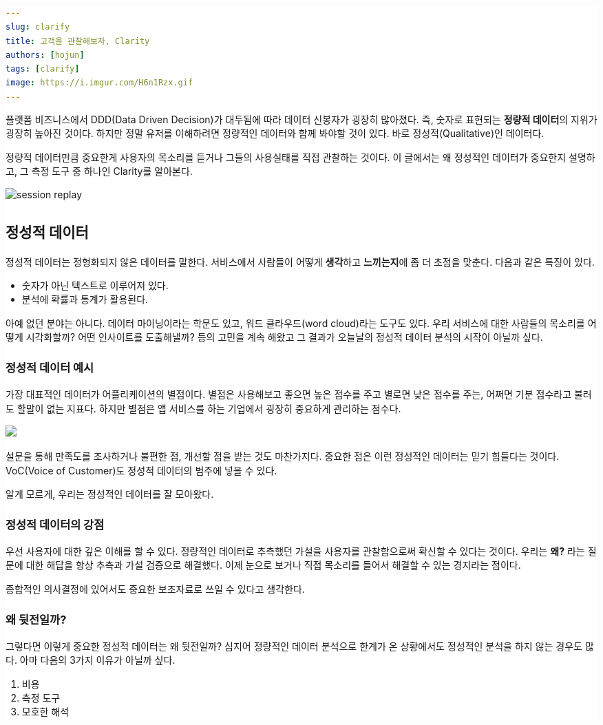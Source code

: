 ```yaml
---
slug: clarify
title: 고객을 관찰해보자, Clarity
authors: [hojun]
tags: [clarify]
image: https://i.imgur.com/H6n1Rzx.gif
---
```


플랫폼 비즈니스에서 DDD(Data Driven Decision)가 대두됨에 따라 데이터 신봉자가 굉장히 많아졌다. 즉, 숫자로 표현되는 **정량적 데이터**의 지위가 굉장히 높아진 것이다. 하지만 정말 유저를 이해하려면 정량적인 데이터와 함께 봐야할 것이 있다. 바로 정성적(Qualitative)인 데이터다.

정량적 데이터만큼 중요한게 사용자의 목소리를 듣거나 그들의 사용실태를 직접 관찰하는 것이다.
이 글에서는 왜 정성적인 데이터가 중요한지 설명하고, 그 측정 도구 중 하나인 Clarity를 알아본다.

![session replay](https://i.imgur.com/H6n1Rzx.gif)



## 정성적 데이터

정성적 데이터는 정형화되지 않은 데이터를 말한다. 서비스에서 사람들이 어떻게 **생각**하고 **느끼는지**에 좀 더 초점을 맞춘다. 다음과 같은 특징이 있다.

- 숫자가 아닌 텍스트로 이루어져 있다.
- 분석에 확률과 통계가 활용된다.

아예 없던 분야는 아니다. 데이터 마이닝이라는 학문도 있고, 워드 클라우드(word cloud)라는 도구도 있다. 우리 서비스에 대한 사람들의 목소리를 어떻게 시각화할까? 어떤 인사이트를 도출해낼까? 등의 고민을 계속 해왔고 그 결과가 오늘날의 정성적 데이터 분석의 시작이 아닐까 싶다.

### 정성적 데이터 예시

가장 대표적인 데이터가 어플리케이션의 별점이다. 별점은 사용해보고 좋으면 높은 점수를 주고 별로면 낮은 점수를 주는, 어쩌면 기분 점수라고 불러도 할말이 없는 지표다. 하지만 별점은 앱 서비스를 하는 기업에서 굉장히 중요하게 관리하는 점수다.

![](https://i.imgur.com/uPT9vbm.png)

설문을 통해 만족도를 조사하거나 불편한 점, 개선할 점을 받는 것도 마찬가지다. 중요한 점은 이런 정성적인 데이터는 믿기 힘들다는 것이다. VoC(Voice of Customer)도 정성적 데이터의 범주에 넣을 수 있다.

알게 모르게, 우리는 정성적인 데이터를 잘 모아왔다.

### 정성적 데이터의 강점

우선 사용자에 대한 깊은 이해를 할 수 있다. 정량적인 데이터로 추측했던 가설을 사용자를 관찰함으로써 확신할 수 있다는 것이다. 우리는 **왜?** 라는 질문에 대한 해답을 항상 추측과 가설 검증으로 해결했다. 이제 눈으로 보거나 직접 목소리를 들어서 해결할 수 있는 경지라는 점이다.

종합적인 의사결정에 있어서도 중요한 보조자료로 쓰일 수 있다고 생각한다.

### 왜 뒷전일까?

그렇다면 이렇게 중요한 정성적 데이터는 왜 뒷전일까? 심지어 정량적인 데이터 분석으로 한계가 온 상황에서도 정성적인 분석을 하지 않는 경우도 많다. 아마 다음의 3가지 이유가 아닐까 싶다.

1. 비용
2. 측정 도구
3. 모호한 해석

